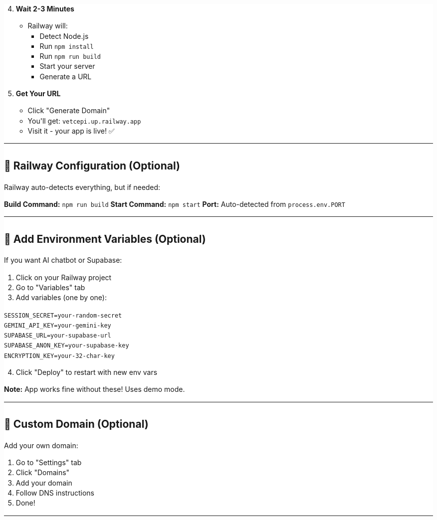 4. **Wait 2-3 Minutes**
   - Railway will:
     - Detect Node.js
     - Run `npm install`
     - Run `npm run build`
     - Start your server
     - Generate a URL

5. **Get Your URL**
   - Click "Generate Domain"
   - You'll get: `vetcepi.up.railway.app`
   - Visit it - your app is live! ✅

---

## 🎯 Railway Configuration (Optional)

Railway auto-detects everything, but if needed:

**Build Command:** `npm run build`
**Start Command:** `npm start`
**Port:** Auto-detected from `process.env.PORT`

---

## 🔐 Add Environment Variables (Optional)

If you want AI chatbot or Supabase:

1. Click on your Railway project
2. Go to "Variables" tab
3. Add variables (one by one):

```
SESSION_SECRET=your-random-secret
GEMINI_API_KEY=your-gemini-key
SUPABASE_URL=your-supabase-url
SUPABASE_ANON_KEY=your-supabase-key
ENCRYPTION_KEY=your-32-char-key
```

4. Click "Deploy" to restart with new env vars

**Note:** App works fine without these! Uses demo mode.

---

## 🎨 Custom Domain (Optional)

Add your own domain:

1. Go to "Settings" tab
2. Click "Domains"
3. Add your domain
4. Follow DNS instructions
5. Done!

---